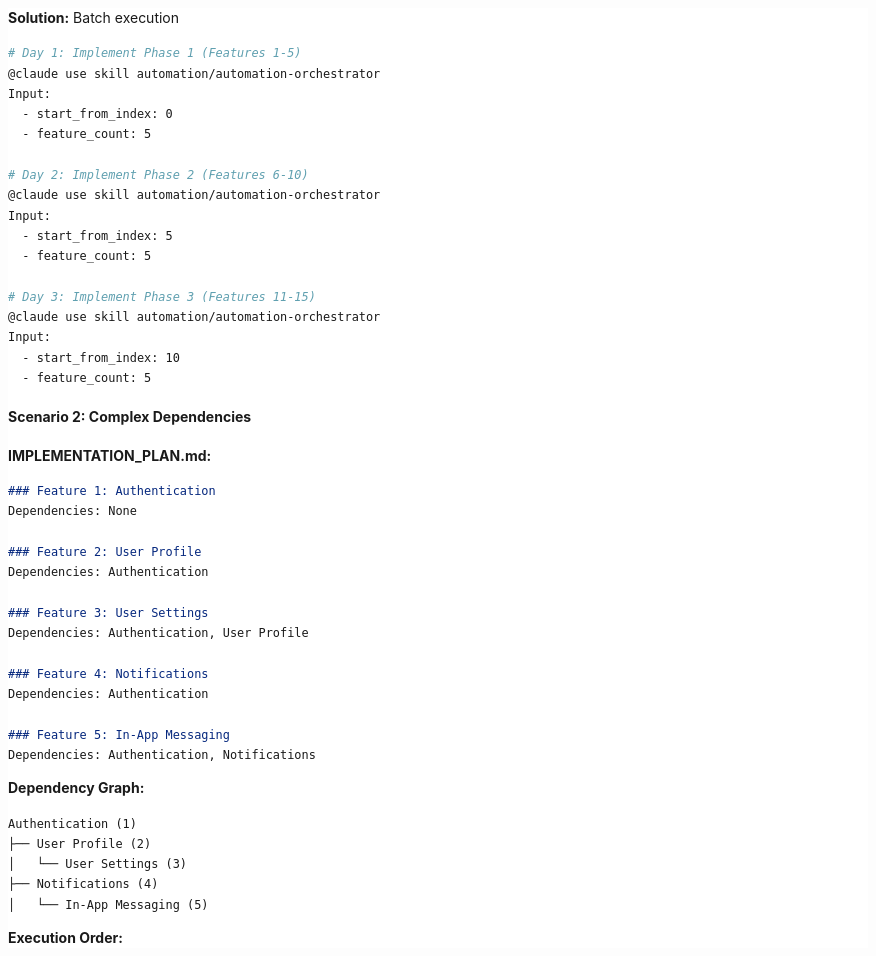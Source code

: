 **Solution:** Batch execution

```bash
# Day 1: Implement Phase 1 (Features 1-5)
@claude use skill automation/automation-orchestrator
Input:
  - start_from_index: 0
  - feature_count: 5

# Day 2: Implement Phase 2 (Features 6-10)
@claude use skill automation/automation-orchestrator
Input:
  - start_from_index: 5
  - feature_count: 5

# Day 3: Implement Phase 3 (Features 11-15)
@claude use skill automation/automation-orchestrator
Input:
  - start_from_index: 10
  - feature_count: 5
```

#### Scenario 2: Complex Dependencies

**IMPLEMENTATION_PLAN.md:**

```markdown
### Feature 1: Authentication
Dependencies: None

### Feature 2: User Profile
Dependencies: Authentication

### Feature 3: User Settings
Dependencies: Authentication, User Profile

### Feature 4: Notifications
Dependencies: Authentication

### Feature 5: In-App Messaging
Dependencies: Authentication, Notifications
```

**Dependency Graph:**

```
Authentication (1)
├── User Profile (2)
│   └── User Settings (3)
├── Notifications (4)
│   └── In-App Messaging (5)
```

**Execution Order:**
